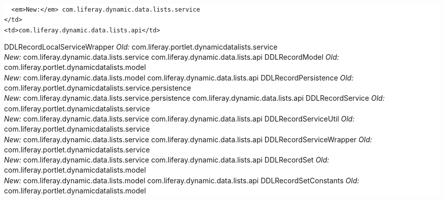 	  <em>New:</em> com.liferay.dynamic.data.lists.service
	</td>
    <td>com.liferay.dynamic.data.lists.api</td>
  </tr>
  <tr>
    <td>DDLRecordLocalServiceWrapper</td>
    <td>
	  <em>Old:</em> com.liferay.portlet.dynamicdatalists.service<br>
	  <em>New:</em> com.liferay.dynamic.data.lists.service
	</td>
    <td>com.liferay.dynamic.data.lists.api</td>
  </tr>
  <tr>
    <td>DDLRecordModel</td>
    <td>
	  <em>Old:</em> com.liferay.portlet.dynamicdatalists.model<br>
	  <em>New:</em> com.liferay.dynamic.data.lists.model
	</td>
    <td>com.liferay.dynamic.data.lists.api</td>
  </tr>
  <tr>
    <td>DDLRecordPersistence</td>
    <td>
	  <em>Old:</em> com.liferay.portlet.dynamicdatalists.service.persistence<br>
	  <em>New:</em> com.liferay.dynamic.data.lists.service.persistence
	</td>
    <td>com.liferay.dynamic.data.lists.api</td>
  </tr>
  <tr>
    <td>DDLRecordService</td>
    <td>
	  <em>Old:</em> com.liferay.portlet.dynamicdatalists.service<br>
	  <em>New:</em> com.liferay.dynamic.data.lists.service
	</td>
    <td>com.liferay.dynamic.data.lists.api</td>
  </tr>
  <tr>
    <td>DDLRecordServiceUtil</td>
    <td>
	  <em>Old:</em> com.liferay.portlet.dynamicdatalists.service<br>
	  <em>New:</em> com.liferay.dynamic.data.lists.service
	</td>
    <td>com.liferay.dynamic.data.lists.api</td>
  </tr>
  <tr>
    <td>DDLRecordServiceWrapper</td>
    <td>
	  <em>Old:</em> com.liferay.portlet.dynamicdatalists.service<br>
	  <em>New:</em> com.liferay.dynamic.data.lists.service
	</td>
    <td>com.liferay.dynamic.data.lists.api</td>
  </tr>
  <tr>
    <td>DDLRecordSet</td>
    <td>
	  <em>Old:</em> com.liferay.portlet.dynamicdatalists.model<br>
	  <em>New:</em> com.liferay.dynamic.data.lists.model
	</td>
    <td>com.liferay.dynamic.data.lists.api</td>
  </tr>
  <tr>
    <td>DDLRecordSetConstants</td>
    <td>
	  <em>Old:</em> com.liferay.portlet.dynamicdatalists.model<br>